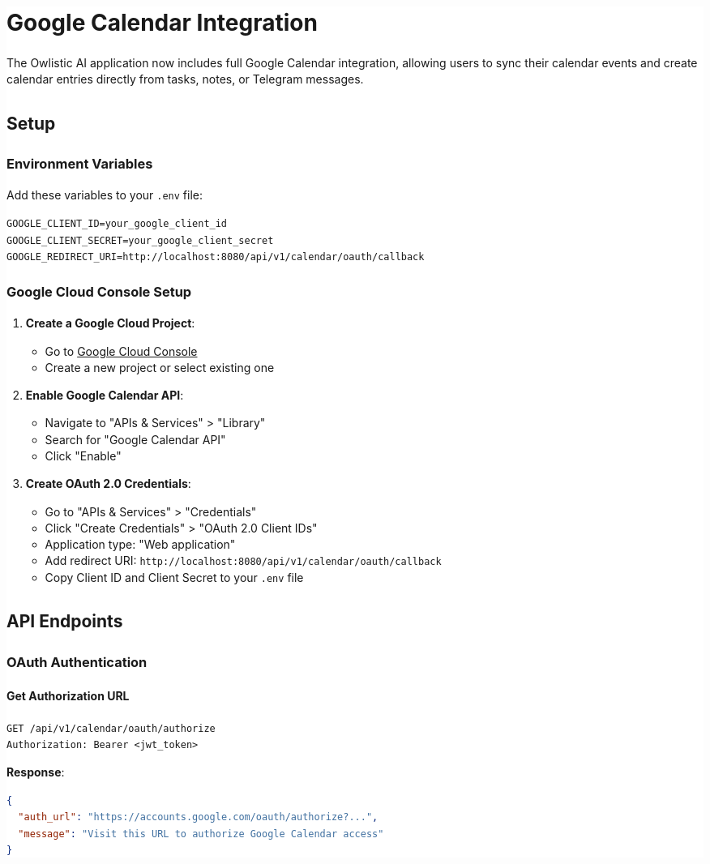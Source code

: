 # Google Calendar Integration

The Owlistic AI application now includes full Google Calendar integration, allowing users to sync their calendar events and create calendar entries directly from tasks, notes, or Telegram messages.

## Setup

### Environment Variables

Add these variables to your `.env` file:

```env
GOOGLE_CLIENT_ID=your_google_client_id
GOOGLE_CLIENT_SECRET=your_google_client_secret  
GOOGLE_REDIRECT_URI=http://localhost:8080/api/v1/calendar/oauth/callback
```

### Google Cloud Console Setup

1. **Create a Google Cloud Project**:
   - Go to [Google Cloud Console](https://console.cloud.google.com/)
   - Create a new project or select existing one

2. **Enable Google Calendar API**:
   - Navigate to "APIs & Services" > "Library"
   - Search for "Google Calendar API"
   - Click "Enable"

3. **Create OAuth 2.0 Credentials**:
   - Go to "APIs & Services" > "Credentials"
   - Click "Create Credentials" > "OAuth 2.0 Client IDs"
   - Application type: "Web application"
   - Add redirect URI: `http://localhost:8080/api/v1/calendar/oauth/callback`
   - Copy Client ID and Client Secret to your `.env` file

## API Endpoints

### OAuth Authentication

#### Get Authorization URL
```http
GET /api/v1/calendar/oauth/authorize
Authorization: Bearer <jwt_token>
```

**Response**:
```json
{
  "auth_url": "https://accounts.google.com/oauth/authorize?...",
  "message": "Visit this URL to authorize Google Calendar access"
}
```
